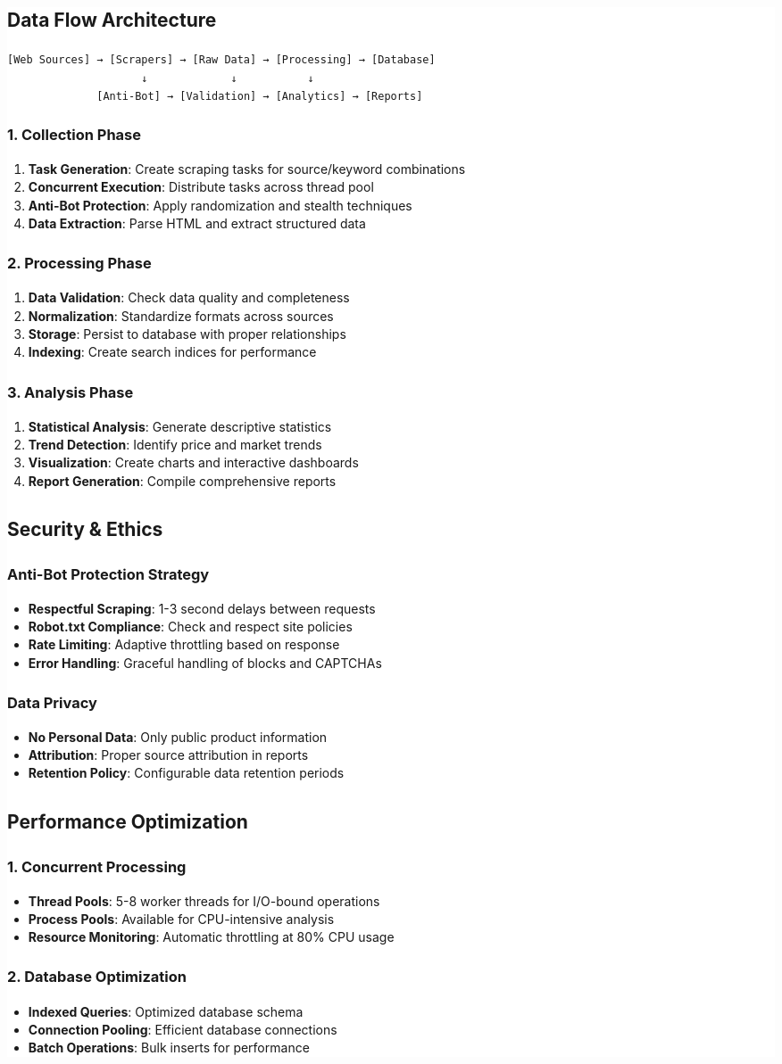 ## Data Flow Architecture

```
[Web Sources] → [Scrapers] → [Raw Data] → [Processing] → [Database]
                     ↓             ↓           ↓
              [Anti-Bot] → [Validation] → [Analytics] → [Reports]
```

### 1. Collection Phase
1. **Task Generation**: Create scraping tasks for source/keyword combinations
2. **Concurrent Execution**: Distribute tasks across thread pool
3. **Anti-Bot Protection**: Apply randomization and stealth techniques
4. **Data Extraction**: Parse HTML and extract structured data

### 2. Processing Phase
1. **Data Validation**: Check data quality and completeness
2. **Normalization**: Standardize formats across sources
3. **Storage**: Persist to database with proper relationships
4. **Indexing**: Create search indices for performance

### 3. Analysis Phase
1. **Statistical Analysis**: Generate descriptive statistics
2. **Trend Detection**: Identify price and market trends
3. **Visualization**: Create charts and interactive dashboards
4. **Report Generation**: Compile comprehensive reports

## Security & Ethics

### Anti-Bot Protection Strategy
- **Respectful Scraping**: 1-3 second delays between requests
- **Robot.txt Compliance**: Check and respect site policies
- **Rate Limiting**: Adaptive throttling based on response
- **Error Handling**: Graceful handling of blocks and CAPTCHAs

### Data Privacy
- **No Personal Data**: Only public product information
- **Attribution**: Proper source attribution in reports
- **Retention Policy**: Configurable data retention periods

## Performance Optimization

### 1. Concurrent Processing
- **Thread Pools**: 5-8 worker threads for I/O-bound operations
- **Process Pools**: Available for CPU-intensive analysis
- **Resource Monitoring**: Automatic throttling at 80% CPU usage

### 2. Database Optimization
- **Indexed Queries**: Optimized database schema
- **Connection Pooling**: Efficient database connections
- **Batch Operations**: Bulk inserts for performance
